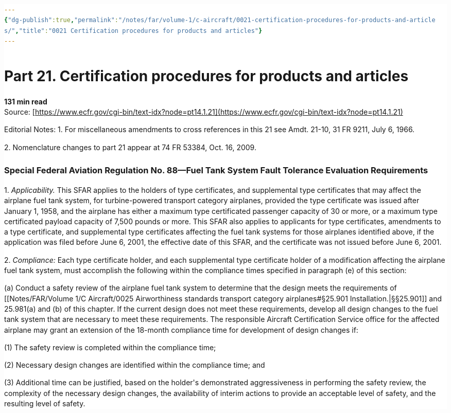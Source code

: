 ```yaml
---
{"dg-publish":true,"permalink":"/notes/far/volume-1/c-aircraft/0021-certification-procedures-for-products-and-articles/","title":"0021 Certification procedures for products and articles"}
---
```



# Part 21. Certification procedures for products and articles
**131 min read**  
Source: [https://www.ecfr.gov/cgi-bin/text-idx?node=pt14.1.21](https://www.ecfr.gov/cgi-bin/text-idx?node=pt14.1.21)

<div>

<div>

Editorial Notes: 1. For miscellaneous amendments to cross references in this 21 see Amdt. 21-10, 31 FR 9211, July 6, 1966.

2\. Nomenclature changes to part 21 appear at 74 FR 53384, Oct. 16, 2009.

</div>

### Special Federal Aviation Regulation No. 88—Fuel Tank System Fault Tolerance Evaluation Requirements

1\. *Applicability.* This SFAR applies to the holders of type certificates, and supplemental type certificates that may affect the airplane fuel tank system, for turbine-powered transport category airplanes, provided the type certificate was issued after January 1, 1958, and the airplane has either a maximum type certificated passenger capacity of 30 or more, or a maximum type certificated payload capacity of 7,500 pounds or more. This SFAR also applies to applicants for type certificates, amendments to a type certificate, and supplemental type certificates affecting the fuel tank systems for those airplanes identified above, if the application was filed before June 6, 2001, the effective date of this SFAR, and the certificate was not issued before June 6, 2001.

2\. *Compliance:* Each type certificate holder, and each supplemental type certificate holder of a modification affecting the airplane fuel tank system, must accomplish the following within the compliance times specified in paragraph (e) of this section:

\(a\) Conduct a safety review of the airplane fuel tank system to determine that the design meets the requirements of [[Notes/FAR/Volume 1/C Aircraft/0025 Airworthiness standards  transport category airplanes#§25.901   Installation.\|§§25.901]] and 25.981(a) and (b) of this chapter. If the current design does not meet these requirements, develop all design changes to the fuel tank system that are necessary to meet these requirements. The responsible Aircraft Certification Service office for the affected airplane may grant an extension of the 18-month compliance time for development of design changes if:

\(1\) The safety review is completed within the compliance time;

\(2\) Necessary design changes are identified within the compliance time; and

\(3\) Additional time can be justified, based on the holder's demonstrated aggressiveness in performing the safety review, the complexity of the necessary design changes, the availability of interim actions to provide an acceptable level of safety, and the resulting level of safety.
